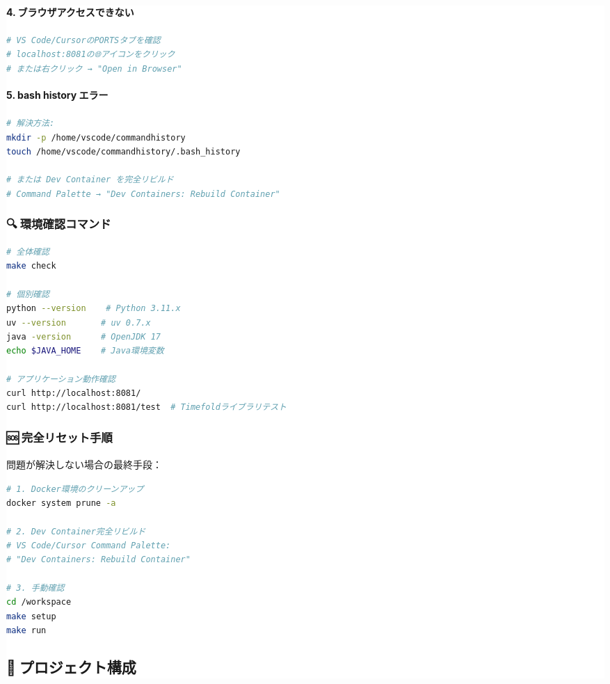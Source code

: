 #### 4. **ブラウザアクセスできない**
```bash
# VS Code/CursorのPORTSタブを確認
# localhost:8081の🌐アイコンをクリック
# または右クリック → "Open in Browser"
```

#### 5. **bash history エラー**
```bash
# 解決方法:
mkdir -p /home/vscode/commandhistory
touch /home/vscode/commandhistory/.bash_history

# または Dev Container を完全リビルド
# Command Palette → "Dev Containers: Rebuild Container"
```

### 🔍 環境確認コマンド

```bash
# 全体確認
make check

# 個別確認
python --version    # Python 3.11.x
uv --version       # uv 0.7.x
java -version      # OpenJDK 17
echo $JAVA_HOME    # Java環境変数

# アプリケーション動作確認
curl http://localhost:8081/
curl http://localhost:8081/test  # Timefoldライブラリテスト
```

### 🆘 完全リセット手順

問題が解決しない場合の最終手段：

```bash
# 1. Docker環境のクリーンアップ
docker system prune -a

# 2. Dev Container完全リビルド
# VS Code/Cursor Command Palette:
# "Dev Containers: Rebuild Container"

# 3. 手動確認
cd /workspace
make setup
make run
```

## 📁 プロジェクト構成
